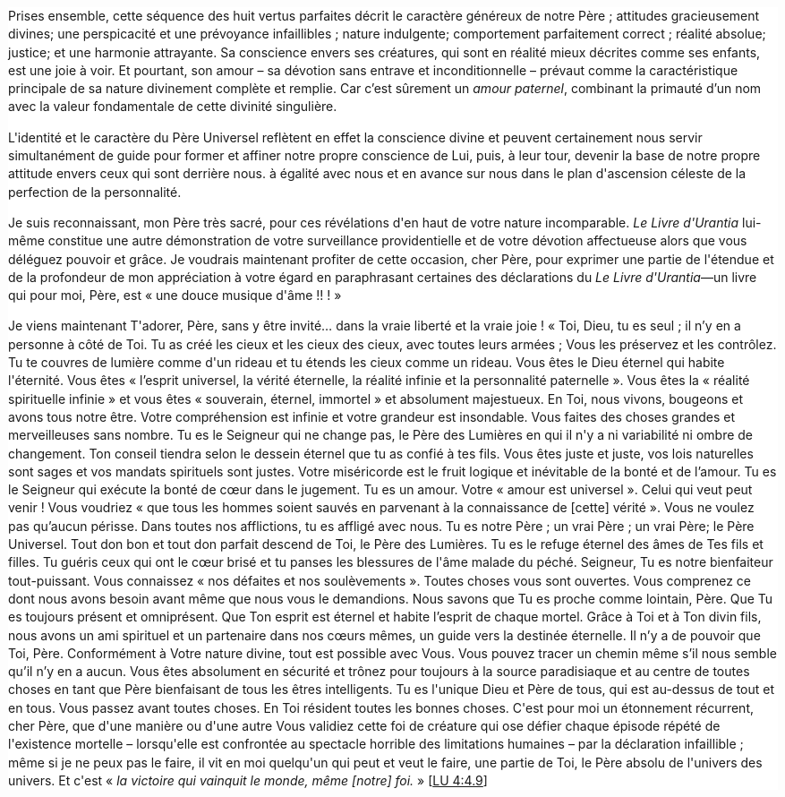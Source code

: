 Prises ensemble, cette séquence des huit vertus parfaites décrit le caractère généreux de notre Père ; attitudes gracieusement divines; une perspicacité et une prévoyance infaillibles ; nature indulgente; comportement parfaitement correct ; réalité absolue; justice; et une harmonie attrayante. Sa conscience envers ses créatures, qui sont en réalité mieux décrites comme ses enfants, est une joie à voir. Et pourtant, son amour – sa dévotion sans entrave et inconditionnelle – prévaut comme la caractéristique principale de sa nature divinement complète et remplie. Car c’est sûrement un _amour paternel_, combinant la primauté d’un nom avec la valeur fondamentale de cette divinité singulière. 

L'identité et le caractère du Père Universel reflètent en effet la conscience divine et peuvent certainement nous servir simultanément de guide pour former et affiner notre propre conscience de Lui, puis, à leur tour, devenir la base de notre propre attitude envers ceux qui sont derrière nous. à égalité avec nous et en avance sur nous dans le plan d'ascension céleste de la perfection de la personnalité. 

Je suis reconnaissant, mon Père très sacré, pour ces révélations d'en haut de votre nature incomparable. _Le Livre d'Urantia_ lui-même constitue une autre démonstration de votre surveillance providentielle et de votre dévotion affectueuse alors que vous déléguez pouvoir et grâce. Je voudrais maintenant profiter de cette occasion, cher Père, pour exprimer une partie de l'étendue et de la profondeur de mon appréciation à votre égard en paraphrasant certaines des déclarations du _Le Livre d'Urantia_—un livre qui pour moi, Père, est « une douce musique d'âme !! ! » 

Je viens maintenant T'adorer, Père, sans y être invité… dans la vraie liberté et la vraie joie ! 
« Toi, Dieu, tu es seul ; il n’y en a personne à côté de Toi. Tu as créé les cieux et les cieux des cieux, avec toutes leurs armées ; Vous les préservez et les contrôlez. Tu te couvres de lumière comme d'un rideau et tu étends les cieux comme un rideau. 
Vous êtes le Dieu éternel qui habite l'éternité. 
Vous êtes « l’esprit universel, la vérité éternelle, la réalité infinie et la personnalité paternelle ». 
Vous êtes la « réalité spirituelle infinie » et vous êtes « souverain, éternel, immortel » et absolument majestueux. 
En Toi, nous vivons, bougeons et avons tous notre être. 
Votre compréhension est infinie et votre grandeur est insondable. Vous faites des choses grandes et merveilleuses sans nombre. 
Tu es le Seigneur qui ne change pas, le Père des Lumières en qui il n'y a ni variabilité ni ombre de changement. Ton conseil tiendra selon le dessein éternel que tu as confié à tes fils. 
Vous êtes juste et juste, vos lois naturelles sont sages et vos mandats spirituels sont justes. 
Votre miséricorde est le fruit logique et inévitable de la bonté et de l’amour. Tu es le Seigneur qui exécute la bonté de cœur dans le jugement. 
Tu es un amour. Votre « amour est universel ». Celui qui veut peut venir ! Vous voudriez « que tous les hommes soient sauvés en parvenant à la connaissance de [cette] vérité ». Vous ne voulez pas qu’aucun périsse. Dans toutes nos afflictions, tu es affligé avec nous. 
Tu es notre Père ; un vrai Père ; un vrai Père; le Père Universel. 
Tout don bon et tout don parfait descend de Toi, le Père des Lumières. Tu es le refuge éternel des âmes de Tes fils et filles. Tu guéris ceux qui ont le cœur brisé et tu panses les blessures de l'âme malade du péché. Seigneur, Tu es notre bienfaiteur tout-puissant. 
Vous connaissez « nos défaites et nos soulèvements ». Toutes choses vous sont ouvertes. Vous comprenez ce dont nous avons besoin avant même que nous vous le demandions. 
Nous savons que Tu es proche comme lointain, Père. Que Tu es toujours présent et omniprésent. Que Ton esprit est éternel et habite l’esprit de chaque mortel. Grâce à Toi et à Ton divin fils, nous avons un ami spirituel et un partenaire dans nos cœurs mêmes, un guide vers la destinée éternelle. 
Il n’y a de pouvoir que Toi, Père. Conformément à Votre nature divine, tout est possible avec Vous. Vous pouvez tracer un chemin même s’il nous semble qu’il n’y en a aucun. 
Vous êtes absolument en sécurité et trônez pour toujours à la source paradisiaque et au centre de toutes choses en tant que Père bienfaisant de tous les êtres intelligents. Tu es l'unique Dieu et Père de tous, qui est au-dessus de tout et en tous. Vous passez avant toutes choses. En Toi résident toutes les bonnes choses. 
C'est pour moi un étonnement récurrent, cher Père, que d'une manière ou d'une autre Vous validiez cette foi de créature qui ose défier chaque épisode répété de l'existence mortelle – lorsqu'elle est confrontée au spectacle horrible des limitations humaines – par la déclaration infaillible ; même si je ne peux pas le faire, il vit en moi quelqu'un qui peut et veut le faire, une partie de Toi, le Père absolu de l'univers des univers. Et c'est « _la victoire qui vainquit le monde, même [notre] foi._ » [[LU 4:4.9](/fr/The_Urantia_Book/4#p4_9)] 
